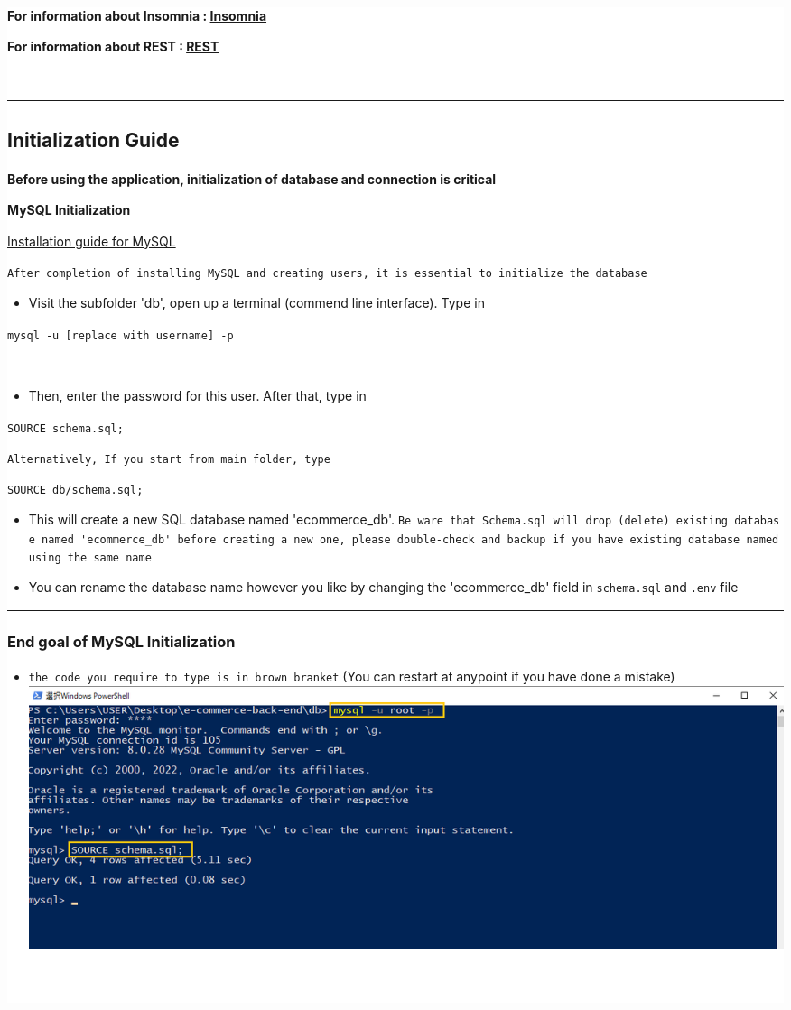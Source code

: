 **For information about Insomnia : [Insomnia](https://insomnia.rest/)**

**For information about REST : [REST](https://developer.mozilla.org/en-US/docs/Glossary/REST)**

<br>

---
## Initialization Guide
**Before using the application, initialization of database and connection is critical**

**MySQL Initialization**

[Installation guide for MySQL](https://dev.mysql.com/doc/refman/8.0/en/installing.html)

`After completion of installing MySQL and creating users, it is essential to initialize the database`

* Visit the subfolder 'db', open up a terminal (commend line interface). Type in 
```
mysql -u [replace with username] -p
```
<br>

* Then, enter the password for this user. After that, type in
```
SOURCE schema.sql;
```

`Alternatively, If you start from main folder, type`
``` 
SOURCE db/schema.sql;
```

* This will create a new SQL database named 'ecommerce_db'. `Be ware that Schema.sql will drop (delete) existing database named 'ecommerce_db' before creating a new one, please double-check and backup if you have existing database named using the same name`

* You can rename the database name however you like by changing the 'ecommerce_db' field in `schema.sql` and `.env` file

---
### End goal of MySQL Initialization

* `the code you require to type is in brown branket` (You can restart at anypoint if you have done a mistake)
![DataBase-Initialization](./db-init.png)
<br>
<br>
